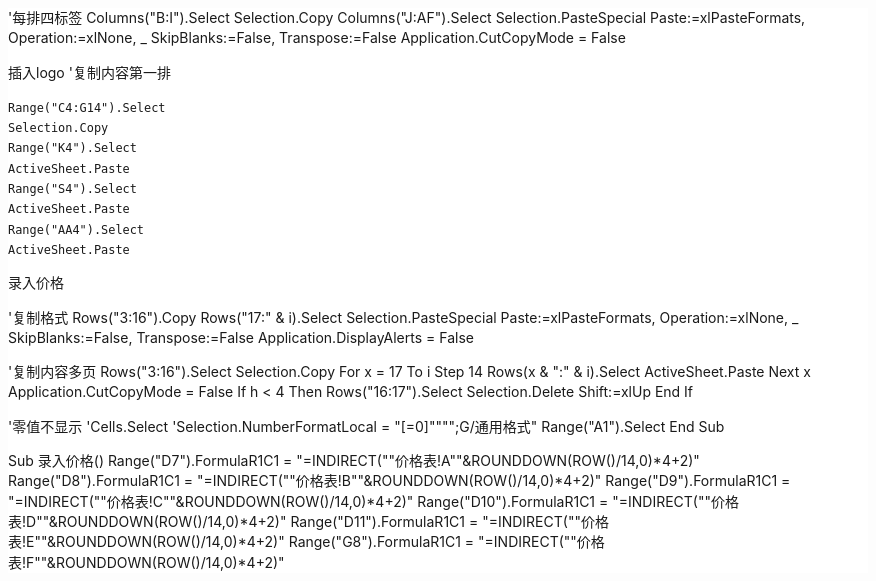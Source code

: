 '每排四标签
    Columns("B:I").Select
    Selection.Copy
    Columns("J:AF").Select
    Selection.PasteSpecial Paste:=xlPasteFormats, Operation:=xlNone, _
        SkipBlanks:=False, Transpose:=False
    Application.CutCopyMode = False

 插入logo
  '复制内容第一排
  

    Range("C4:G14").Select
    Selection.Copy
    Range("K4").Select
    ActiveSheet.Paste
    Range("S4").Select
    ActiveSheet.Paste
    Range("AA4").Select
    ActiveSheet.Paste
录入价格

   
 '复制格式
Rows("3:16").Copy
    Rows("17:" & i).Select
    Selection.PasteSpecial Paste:=xlPasteFormats, Operation:=xlNone, _
        SkipBlanks:=False, Transpose:=False
    Application.DisplayAlerts = False

'复制内容多页
Rows("3:16").Select
    Selection.Copy
    For x = 17 To i Step 14
   Rows(x & ":" & i).Select
    ActiveSheet.Paste
    Next x
Application.CutCopyMode = False
If h < 4 Then
Rows("16:17").Select
    Selection.Delete Shift:=xlUp
End If


'零值不显示
'Cells.Select
'Selection.NumberFormatLocal = "[=0]"""";G/通用格式"
Range("A1").Select
End Sub

Sub 录入价格()
Range("D7").FormulaR1C1 = "=INDIRECT(""价格表!A""&ROUNDDOWN(ROW()/14,0)*4+2)"
Range("D8").FormulaR1C1 = "=INDIRECT(""价格表!B""&ROUNDDOWN(ROW()/14,0)*4+2)"
Range("D9").FormulaR1C1 = "=INDIRECT(""价格表!C""&ROUNDDOWN(ROW()/14,0)*4+2)"
Range("D10").FormulaR1C1 = "=INDIRECT(""价格表!D""&ROUNDDOWN(ROW()/14,0)*4+2)"
Range("D11").FormulaR1C1 = "=INDIRECT(""价格表!E""&ROUNDDOWN(ROW()/14,0)*4+2)"
Range("G8").FormulaR1C1 = "=INDIRECT(""价格表!F""&ROUNDDOWN(ROW()/14,0)*4+2)"
